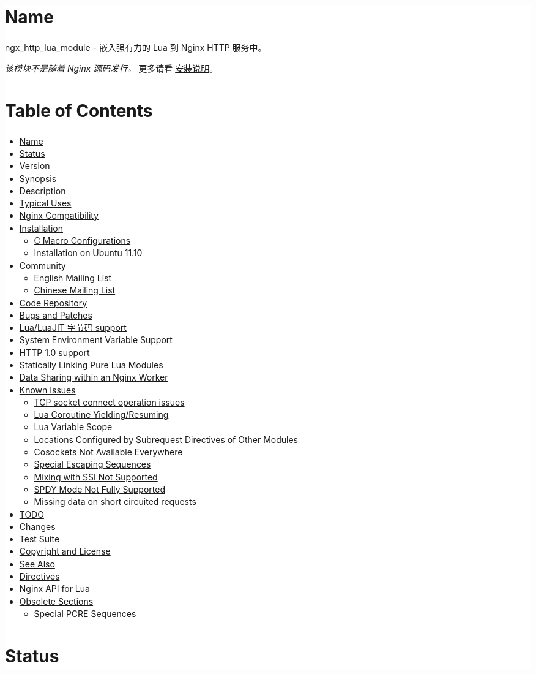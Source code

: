 Name
====

ngx_http_lua_module - 嵌入强有力的 Lua 到 Nginx HTTP 服务中。

*该模块不是随着 Nginx 源码发行。* 更多请看 [安装说明](#installation)。

Table of Contents
=================

* [Name](#name)
* [Status](#status)
* [Version](#version)
* [Synopsis](#synopsis)
* [Description](#description)
* [Typical Uses](#typical-uses)
* [Nginx Compatibility](#nginx-compatibility)
* [Installation](#installation)
    * [C Macro Configurations](#c-macro-configurations)
    * [Installation on Ubuntu 11.10](#installation-on-ubuntu-1110)
* [Community](#community)
    * [English Mailing List](#english-mailing-list)
    * [Chinese Mailing List](#chinese-mailing-list)
* [Code Repository](#code-repository)
* [Bugs and Patches](#bugs-and-patches)
* [Lua/LuaJIT 字节码 support](#lualuajit-bytecode-support)
* [System Environment Variable Support](#system-environment-variable-support)
* [HTTP 1.0 support](#http-10-support)
* [Statically Linking Pure Lua Modules](#statically-linking-pure-lua-modules)
* [Data Sharing within an Nginx Worker](#data-sharing-within-an-nginx-worker)
* [Known Issues](#known-issues)
    * [TCP socket connect operation issues](#tcp-socket-connect-operation-issues)
    * [Lua Coroutine Yielding/Resuming](#lua-coroutine-yieldingresuming)
    * [Lua Variable Scope](#lua-variable-scope)
    * [Locations Configured by Subrequest Directives of Other Modules](#locations-configured-by-subrequest-directives-of-other-modules)
    * [Cosockets Not Available Everywhere](#cosockets-not-available-everywhere)
    * [Special Escaping Sequences](#special-escaping-sequences)
    * [Mixing with SSI Not Supported](#mixing-with-ssi-not-supported)
    * [SPDY Mode Not Fully Supported](#spdy-mode-not-fully-supported)
    * [Missing data on short circuited requests](#missing-data-on-short-circuited-requests)
* [TODO](#todo)
* [Changes](#changes)
* [Test Suite](#test-suite)
* [Copyright and License](#copyright-and-license)
* [See Also](#see-also)
* [Directives](#directives)
* [Nginx API for Lua](#nginx-api-for-lua)
* [Obsolete Sections](#obsolete-sections)
    * [Special PCRE Sequences](#special-pcre-sequences)

Status
======
